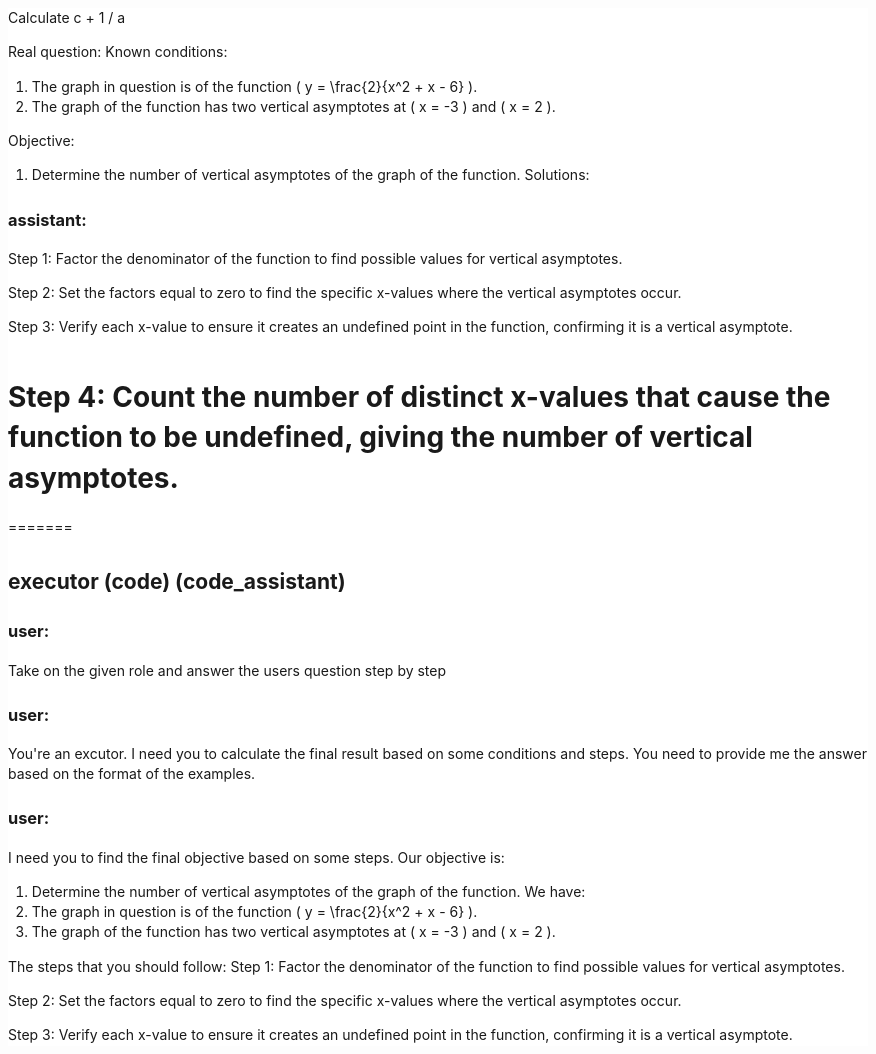 Calculate c + 1 / a

Real question:
Known conditions:
1. The graph in question is of the function \( y = \frac{2}{x^2 + x - 6} \).
2. The graph of the function has two vertical asymptotes at \( x = -3 \) and \( x = 2 \).


Objective:
1. Determine the number of vertical asymptotes of the graph of the function.
Solutions:

### assistant: 
Step 1:
Factor the denominator of the function to find possible values for vertical asymptotes.

Step 2:
Set the factors equal to zero to find the specific x-values where the vertical asymptotes occur.

Step 3:
Verify each x-value to ensure it creates an undefined point in the function, confirming it is a vertical asymptote.

Step 4:
Count the number of distinct x-values that cause the function to be undefined, giving the number of vertical asymptotes.
=======

=======
## executor (code) (code_assistant)
### user: 
Take on the given role and answer the users question step by step
### user: 
You're an excutor. I need you to calculate the final result based on some conditions and steps. You need to provide me the answer based on the format of the examples.
### user: 

I need you to find the final objective based on some steps.
Our objective is:
1. Determine the number of vertical asymptotes of the graph of the function.
We have:
1. The graph in question is of the function \( y = \frac{2}{x^2 + x - 6} \).
2. The graph of the function has two vertical asymptotes at \( x = -3 \) and \( x = 2 \).


The steps that you should follow:
Step 1:
Factor the denominator of the function to find possible values for vertical asymptotes.

Step 2:
Set the factors equal to zero to find the specific x-values where the vertical asymptotes occur.

Step 3:
Verify each x-value to ensure it creates an undefined point in the function, confirming it is a vertical asymptote.
